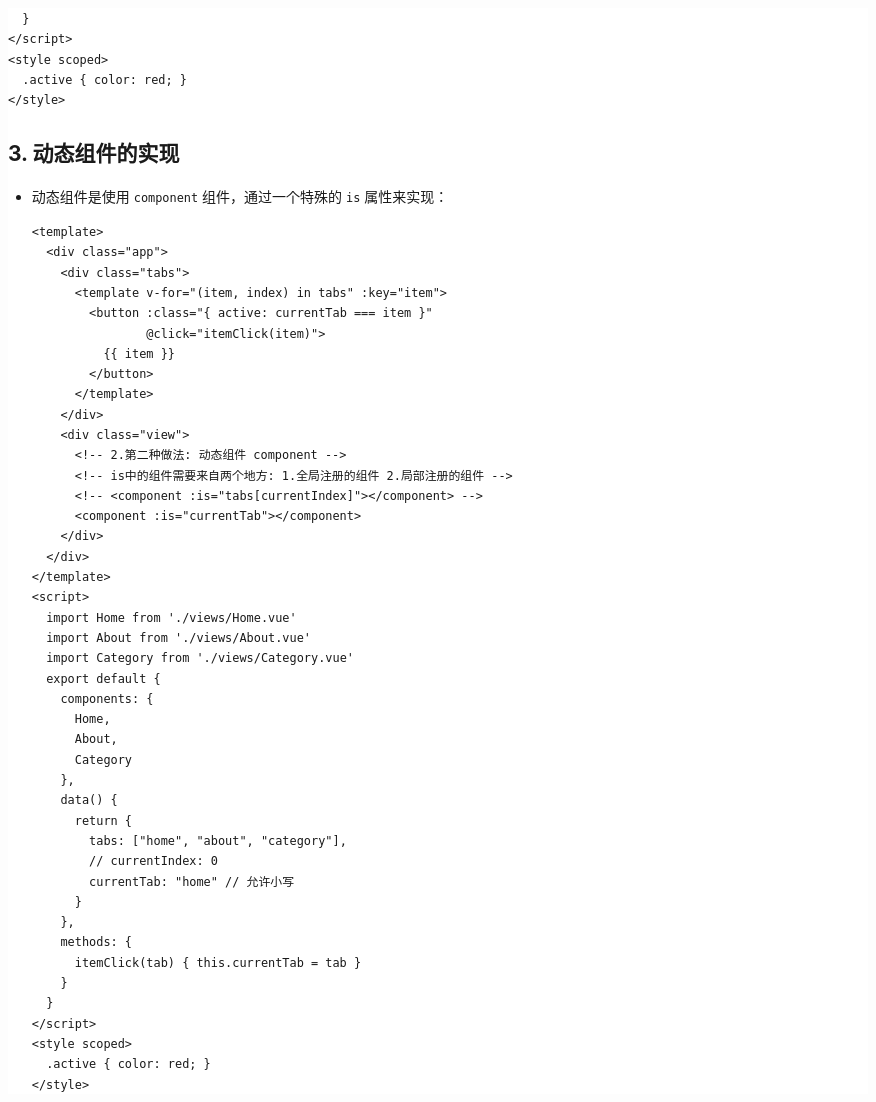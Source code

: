   ```vue
    }
  </script>
  <style scoped>
    .active { color: red; }
  </style>
  ```

## 3. 动态组件的实现

- 动态组件是使用 `component` 组件，通过一个特殊的 `is` 属性来实现：

  ```vue
  <template>
    <div class="app">
      <div class="tabs">
        <template v-for="(item, index) in tabs" :key="item">
          <button :class="{ active: currentTab === item }" 
                  @click="itemClick(item)">
            {{ item }}
          </button>
        </template>
      </div>
      <div class="view">
        <!-- 2.第二种做法: 动态组件 component -->
        <!-- is中的组件需要来自两个地方: 1.全局注册的组件 2.局部注册的组件 -->
        <!-- <component :is="tabs[currentIndex]"></component> -->
        <component :is="currentTab"></component>
      </div>
    </div>
  </template>
  <script>
    import Home from './views/Home.vue'
    import About from './views/About.vue'
    import Category from './views/Category.vue'
    export default {
      components: {
        Home,
        About,
        Category
      },
      data() {
        return {
          tabs: ["home", "about", "category"],
          // currentIndex: 0
          currentTab: "home" // 允许小写
        }
      },
      methods: {
        itemClick(tab) { this.currentTab = tab }
      }
    }
  </script>
  <style scoped>
    .active { color: red; }
  </style>
  ```
